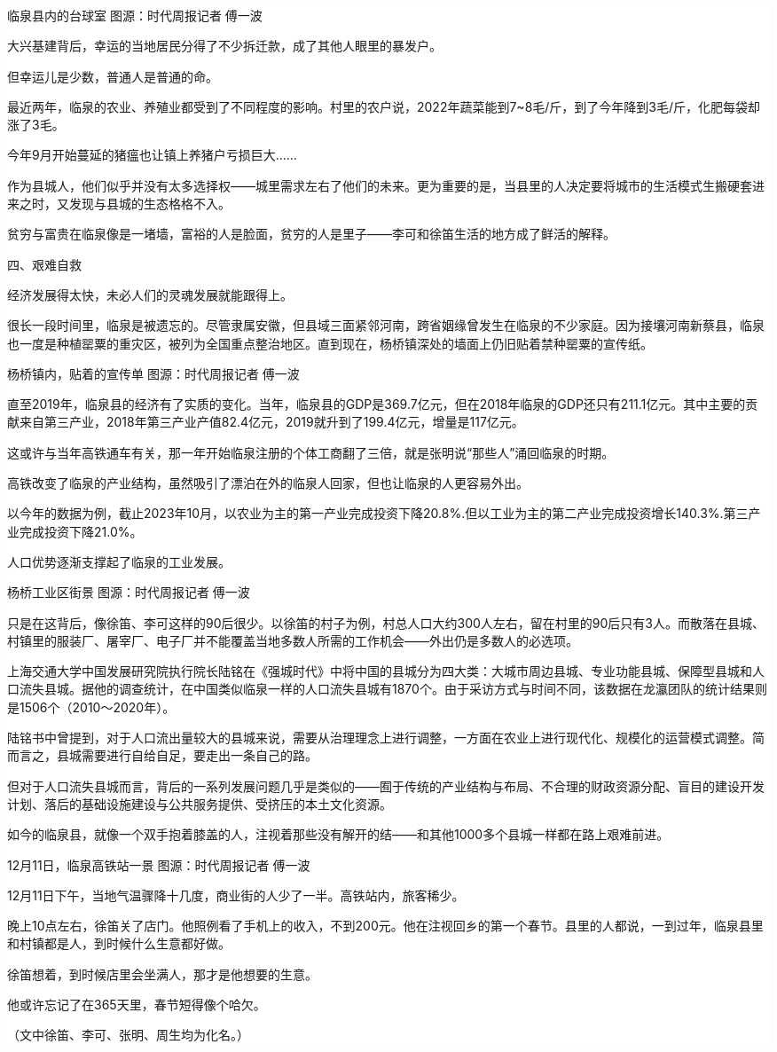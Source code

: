 

临泉县内的台球室 图源：时代周报记者 傅一波

大兴基建背后，幸运的当地居民分得了不少拆迁款，成了其他人眼里的暴发户。

但幸运儿是少数，普通人是普通的命。

最近两年，临泉的农业、养殖业都受到了不同程度的影响。村里的农户说，2022年蔬菜能到7~8毛/斤，到了今年降到3毛/斤，化肥每袋却涨了3毛。

今年9月开始蔓延的猪瘟也让镇上养猪户亏损巨大……

作为县城人，他们似乎并没有太多选择权——城里需求左右了他们的未来。更为重要的是，当县里的人决定要将城市的生活模式生搬硬套进来之时，又发现与县城的生态格格不入。

贫穷与富贵在临泉像是一堵墙，富裕的人是脸面，贫穷的人是里子——李可和徐笛生活的地方成了鲜活的解释。

四、艰难自救

经济发展得太快，未必人们的灵魂发展就能跟得上。

很长一段时间里，临泉是被遗忘的。尽管隶属安徽，但县域三面紧邻河南，跨省姻缘曾发生在临泉的不少家庭。因为接壤河南新蔡县，临泉也一度是种植罂粟的重灾区，被列为全国重点整治地区。直到现在，杨桥镇深处的墙面上仍旧贴着禁种罂粟的宣传纸。



杨桥镇内，贴着的宣传单 图源：时代周报记者 傅一波

直至2019年，临泉县的经济有了实质的变化。当年，临泉县的GDP是369.7亿元，但在2018年临泉的GDP还只有211.1亿元。其中主要的贡献来自第三产业，2018年第三产业产值82.4亿元，2019就升到了199.4亿元，增量是117亿元。 

这或许与当年高铁通车有关，那一年开始临泉注册的个体工商翻了三倍，就是张明说“那些人”涌回临泉的时期。

高铁改变了临泉的产业结构，虽然吸引了漂泊在外的临泉人回家，但也让临泉的人更容易外出。

以今年的数据为例，截止2023年10月，以农业为主的第一产业完成投资下降20.8%.但以工业为主的第二产业完成投资增长140.3%.第三产业完成投资下降21.0%。 

人口优势逐渐支撑起了临泉的工业发展。



杨桥工业区街景 图源：时代周报记者 傅一波

只是在这背后，像徐笛、李可这样的90后很少。以徐笛的村子为例，村总人口大约300人左右，留在村里的90后只有3人。而散落在县城、村镇里的服装厂、屠宰厂、电子厂并不能覆盖当地多数人所需的工作机会——外出仍是多数人的必选项。

上海交通大学中国发展研究院执行院长陆铭在《强城时代》中将中国的县城分为四大类：大城市周边县城、专业功能县城、保障型县城和人口流失县城。据他的调查统计，在中国类似临泉一样的人口流失县城有1870个。由于采访方式与时间不同，该数据在龙瀛团队的统计结果则是1506个（2010～2020年）。

陆铭书中曾提到，对于人口流出量较大的县城来说，需要从治理理念上进行调整，一方面在农业上进行现代化、规模化的运营模式调整。简而言之，县城需要进行自给自足，要走出一条自己的路。 

但对于人口流失县城而言，背后的一系列发展问题几乎是类似的——囿于传统的产业结构与布局、不合理的财政资源分配、盲目的建设开发计划、落后的基础设施建设与公共服务提供、受挤压的本土文化资源。

如今的临泉县，就像一个双手抱着膝盖的人，注视着那些没有解开的结——和其他1000多个县城一样都在路上艰难前进。



12月11日，临泉高铁站一景 图源：时代周报记者 傅一波

12月11日下午，当地气温骤降十几度，商业街的人少了一半。高铁站内，旅客稀少。

晚上10点左右，徐笛关了店门。他照例看了手机上的收入，不到200元。他在注视回乡的第一个春节。县里的人都说，一到过年，临泉县里和村镇都是人，到时候什么生意都好做。 

徐笛想着，到时候店里会坐满人，那才是他想要的生意。

他或许忘记了在365天里，春节短得像个哈欠。

（文中徐笛、李可、张明、周生均为化名。）
